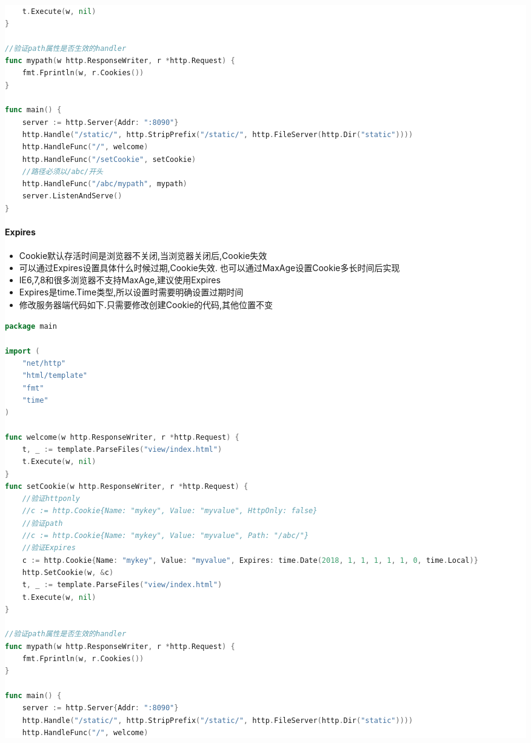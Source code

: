 ```go
	t.Execute(w, nil)
}

//验证path属性是否生效的handler
func mypath(w http.ResponseWriter, r *http.Request) {
	fmt.Fprintln(w, r.Cookies())
}

func main() {
	server := http.Server{Addr: ":8090"}
	http.Handle("/static/", http.StripPrefix("/static/", http.FileServer(http.Dir("static"))))
	http.HandleFunc("/", welcome)
	http.HandleFunc("/setCookie", setCookie)
	//路径必须以/abc/开头
	http.HandleFunc("/abc/mypath", mypath)
	server.ListenAndServe()
}

```

#### Expires

* Cookie默认存活时间是浏览器不关闭,当浏览器关闭后,Cookie失效
* 可以通过Expires设置具体什么时候过期,Cookie失效. 也可以通过MaxAge设置Cookie多长时间后实现
* IE6,7,8和很多浏览器不支持MaxAge,建议使用Expires
* Expires是time.Time类型,所以设置时需要明确设置过期时间
* 修改服务器端代码如下.只需要修改创建Cookie的代码,其他位置不变

```go
package main

import (
	"net/http"
	"html/template"
	"fmt"
	"time"
)

func welcome(w http.ResponseWriter, r *http.Request) {
	t, _ := template.ParseFiles("view/index.html")
	t.Execute(w, nil)
}
func setCookie(w http.ResponseWriter, r *http.Request) {
	//验证httponly
	//c := http.Cookie{Name: "mykey", Value: "myvalue", HttpOnly: false}
	//验证path
	//c := http.Cookie{Name: "mykey", Value: "myvalue", Path: "/abc/"}
	//验证Expires
	c := http.Cookie{Name: "mykey", Value: "myvalue", Expires: time.Date(2018, 1, 1, 1, 1, 1, 0, time.Local)}
	http.SetCookie(w, &c)
	t, _ := template.ParseFiles("view/index.html")
	t.Execute(w, nil)
}

//验证path属性是否生效的handler
func mypath(w http.ResponseWriter, r *http.Request) {
	fmt.Fprintln(w, r.Cookies())
}

func main() {
	server := http.Server{Addr: ":8090"}
	http.Handle("/static/", http.StripPrefix("/static/", http.FileServer(http.Dir("static"))))
	http.HandleFunc("/", welcome)
```